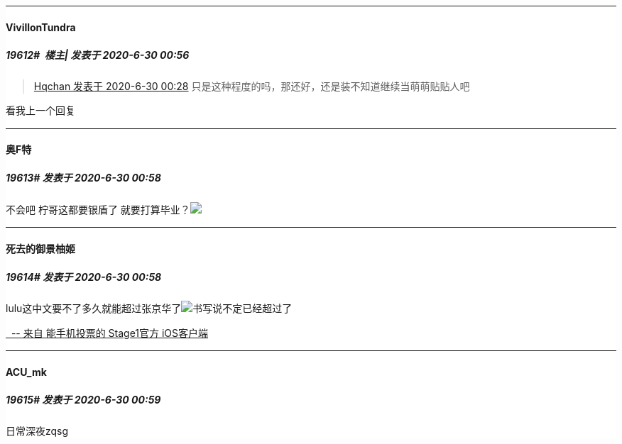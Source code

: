 




-----

####  VivillonTundra  
##### 19612#         楼主| 发表于 2020-6-30 00:56



<blockquote><a href="httphttps://bbs.saraba1st.com/2b/forum.php?mod=redirect&amp;goto=findpost&amp;pid=48004584&amp;ptid=1942338" target="_blank">Hqchan 发表于 2020-6-30 00:28</a>
只是这种程度的吗，那还好，还是装不知道继续当萌萌贴贴人吧</blockquote>
看我上一个回复







-----

####  奥F特  
##### 19613#       发表于 2020-6-30 00:58




不会吧 柠哥这都要银盾了 就要打算毕业？<img src="https://static.saraba1st.com/image/smiley/face2017/112.png" referrerpolicy="no-referrer">







-----

####  死去的御景柚姬  
##### 19614#       发表于 2020-6-30 00:58




lulu这中文要不了多久就能超过张京华了<img src="https://static.saraba1st.com/image/smiley/face2017/105.png" referrerpolicy="no-referrer">书写说不定已经超过了

[  -- 来自 能手机投票的 Stage1官方 iOS客户端](https://itunes.apple.com/fi/app/saraba1st/id1221237470?mt=8)







-----

####  ACU_mk  
##### 19615#       发表于 2020-6-30 00:59




日常深夜zqsg

